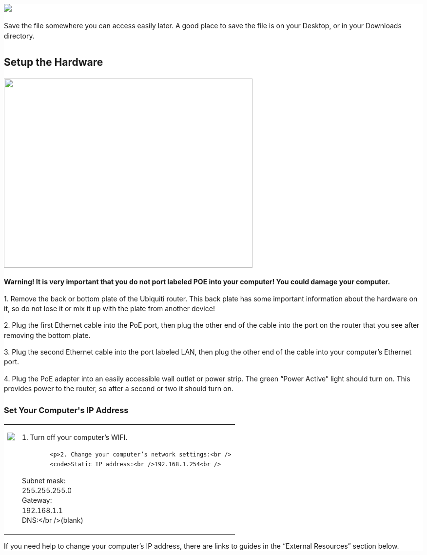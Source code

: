 <p><img src="{{site.baseurl}}/files/styles/large/public/downloadsR1.png?itok=Ik_ZrDzo" typeof="foaf:Image" width="480" /></p>

<p class="tip">Save the file somewhere you can access easily later. A good place to save the file is on your Desktop, or in your Downloads directory.</p>
</section>

<section id="prepare-the-hardware">
<h2>Setup the Hardware</h2>

<p><img src="{{site.baseurl}}/files/styles/large/public/install_on_ubiquiti_equipment_setup_1.png?itok=KfxWqJwJ" style="width: 510px; height: 388px;" typeof="foaf:Image" /></p>

<p><strong>Warning! It is very important that you do not port labeled POE into your computer! You could damage your computer.</strong></p>

<p>1. Remove the back or bottom plate of the Ubiquiti router. This back plate has some important information about the hardware on it, so do not lose it or mix it up with the plate from another device!</p>

<p>2. Plug the first Ethernet cable into the PoE port, then plug the other end of the cable into the port on&nbsp;the router that you see after removing the bottom plate.</p>

<p>3. Plug the second Ethernet cable into the port labeled LAN, then plug the other end of the cable into your computer’s Ethernet port.</p>

<p>4. Plug the PoE adapter into an easily accessible wall outlet or power strip. The green “Power Active” light should turn on. This provides power to the router, so after a second or two it should turn on.</p>
</section>

<section id="change-ip-address">
<h3>Set Your Computer's IP Address</h3>

<table>
	<tbody>
		<tr>
			<td>
			<p><img src="{{site.baseurl}}/files/styles/large/public/install_on_ubiquiti_changeip_0.png?itok=sMmww2fs" typeof="foaf:Image" width="250" /></p>
			</td>
			<td>
			<p>1. Turn off your computer’s WIFI.</p>

			<p>2. Change your computer’s network settings:<br />
			<code>Static IP address:<br />192.168.1.254<br />
Subnet mask:<br />255.255.255.0<br />
Gateway:<br />192.168.1.1 <br />
DNS:</br />(blank)</code></p>
			</td>
		</tr>
	</tbody>
</table>

<p class="tip">If you need help to change your computer’s IP address, there are links to guides in the “External Resources” section below.</p>
</section>
